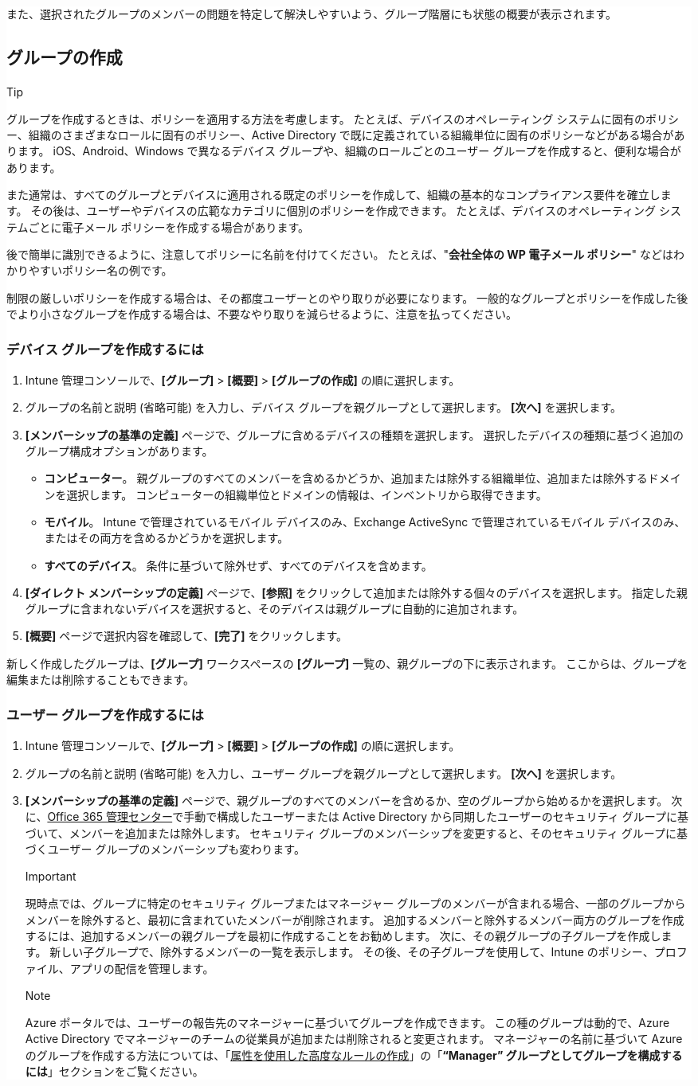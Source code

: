 また、選択されたグループのメンバーの問題を特定して解決しやすいよう、グループ階層にも状態の概要が表示されます。

## グループの作成

> [!TIP]
> グループを作成するときは、ポリシーを適用する方法を考慮します。 たとえば、デバイスのオペレーティング システムに固有のポリシー、組織のさまざまなロールに固有のポリシー、Active Directory で既に定義されている組織単位に固有のポリシーなどがある場合があります。 iOS、Android、Windows で異なるデバイス グループや、組織のロールごとのユーザー グループを作成すると、便利な場合があります。
>
> また通常は、すべてのグループとデバイスに適用される既定のポリシーを作成して、組織の基本的なコンプライアンス要件を確立します。 その後は、ユーザーやデバイスの広範なカテゴリに個別のポリシーを作成できます。 たとえば、デバイスのオペレーティング システムごとに電子メール ポリシーを作成する場合があります。
>
> 後で簡単に識別できるように、注意してポリシーに名前を付けてください。 たとえば、"**会社全体の WP 電子メール ポリシー**" などはわかりやすいポリシー名の例です。
>
> 制限の厳しいポリシーを作成する場合は、その都度ユーザーとのやり取りが必要になります。 一般的なグループとポリシーを作成した後でより小さなグループを作成する場合は、不要なやり取りを減らせるように、注意を払ってください。

### デバイス グループを作成するには

1.  Intune 管理コンソールで、**[グループ]** &gt; **[概要]** &gt; **[グループの作成]** の順に選択します。

2.  グループの名前と説明 (省略可能) を入力し、デバイス グループを親グループとして選択します。 **[次へ]** を選択します。

3.  **[メンバーシップの基準の定義]** ページで、グループに含めるデバイスの種類を選択します。 選択したデバイスの種類に基づく追加のグループ構成オプションがあります。

    -   **コンピューター**。 親グループのすべてのメンバーを含めるかどうか、追加または除外する組織単位、追加または除外するドメインを選択します。 コンピューターの組織単位とドメインの情報は、インベントリから取得できます。

    -   **モバイル**。 Intune で管理されているモバイル デバイスのみ、Exchange ActiveSync で管理されているモバイル デバイスのみ、またはその両方を含めるかどうかを選択します。

    -   **すべてのデバイス**。 条件に基づいて除外せず、すべてのデバイスを含めます。

4.  **[ダイレクト メンバーシップの定義]** ページで、**[参照]** をクリックして追加または除外する個々のデバイスを選択します。 指定した親グループに含まれないデバイスを選択すると、そのデバイスは親グループに自動的に追加されます。

5.  **[概要]** ページで選択内容を確認して、**[完了]** をクリックします。

新しく作成したグループは、**[グループ]** ワークスペースの **[グループ]** 一覧の、親グループの下に表示されます。 ここからは、グループを編集または削除することもできます。

### ユーザー グループを作成するには

1.  Intune 管理コンソールで、**[グループ]** &gt; **[概要]** &gt; **[グループの作成]** の順に選択します。

2.  グループの名前と説明 (省略可能) を入力し、ユーザー グループを親グループとして選択します。 **[次へ]** を選択します。

3.  **[メンバーシップの基準の定義]** ページで、親グループのすべてのメンバーを含めるか、空のグループから始めるかを選択します。 次に、[Office 365 管理センター](http://go.microsoft.com/fwlink/?LinkId=698854)で手動で構成したユーザーまたは Active Directory から同期したユーザーのセキュリティ グループに基づいて、メンバーを追加または除外します。 セキュリティ グループのメンバーシップを変更すると、そのセキュリティ グループに基づくユーザー グループのメンバーシップも変わります。

    > [!IMPORTANT]
    > 現時点では、グループに特定のセキュリティ グループまたはマネージャー グループのメンバーが含まれる場合、一部のグループからメンバーを除外すると、最初に含まれていたメンバーが削除されます。 追加するメンバーと除外するメンバー両方のグループを作成するには、追加するメンバーの親グループを最初に作成することをお勧めします。 次に、その親グループの子グループを作成します。 新しい子グループで、除外するメンバーの一覧を表示します。 その後、その子グループを使用して、Intune のポリシー、プロファイル、アプリの配信を管理します。

    > [!NOTE]
    > Azure ポータルでは、ユーザーの報告先のマネージャーに基づいてグループを作成できます。 この種のグループは動的で、Azure Active Directory でマネージャーのチームの従業員が追加または削除されると変更されます。 マネージャーの名前に基づいて Azure のグループを作成する方法については、「[属性を使用した高度なルールの作成](https://azure.microsoft.com/en-us/documentation/articles/active-directory-accessmanagement-groups-with-advanced-rules/)」の「**“Manager” グループとしてグループを構成するには**」セクションをご覧ください。
